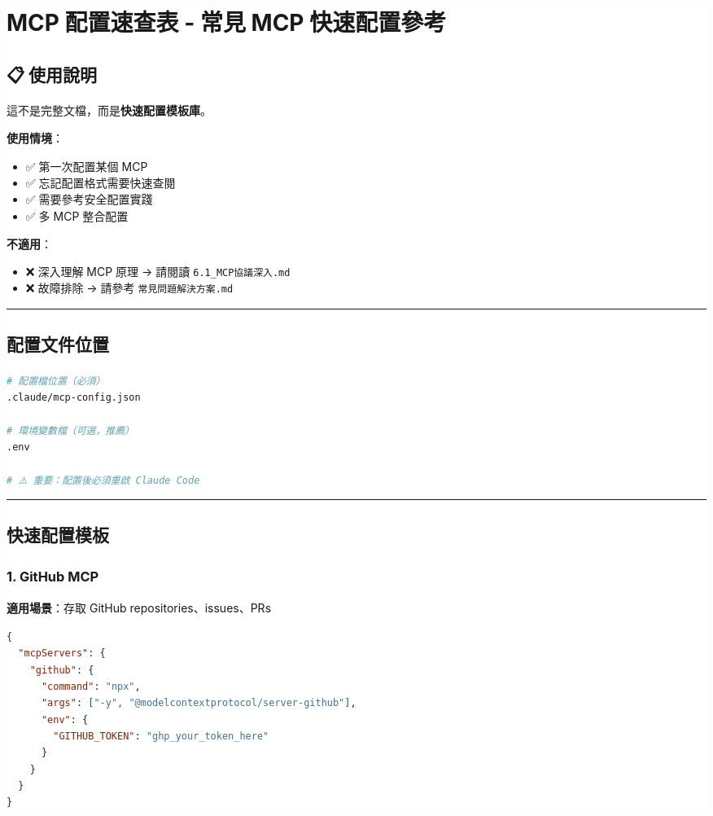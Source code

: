 # MCP 配置速查表 - 常見 MCP 快速配置參考

## 📋 使用說明

這不是完整文檔，而是**快速配置模板庫**。

**使用情境**：
- ✅ 第一次配置某個 MCP
- ✅ 忘記配置格式需要快速查閱
- ✅ 需要參考安全配置實踐
- ✅ 多 MCP 整合配置

**不適用**：
- ❌ 深入理解 MCP 原理 → 請閱讀 `6.1_MCP協議深入.md`
- ❌ 故障排除 → 請參考 `常見問題解決方案.md`

---

## 配置文件位置

```bash
# 配置檔位置（必須）
.claude/mcp-config.json

# 環境變數檔（可選，推薦）
.env

# ⚠️ 重要：配置後必須重啟 Claude Code
```

---

## 快速配置模板

### 1. GitHub MCP

**適用場景**：存取 GitHub repositories、issues、PRs

```json
{
  "mcpServers": {
    "github": {
      "command": "npx",
      "args": ["-y", "@modelcontextprotocol/server-github"],
      "env": {
        "GITHUB_TOKEN": "ghp_your_token_here"
      }
    }
  }
}
```
